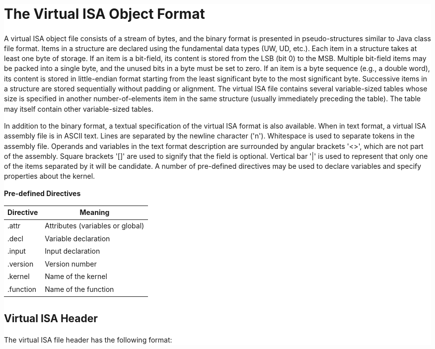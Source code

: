 


# The Virtual ISA Object Format

A virtual ISA object file consists of a stream of bytes, and the binary
format is presented in pseudo-structures similar to Java class file
format. Items in a structure are declared using the fundamental data
types (UW, UD, etc.). Each item in a structure takes at least one byte
of storage. If an item is a bit-field, its content is stored from the
LSB (bit 0) to the MSB. Multiple bit-field items may be packed into a
single byte, and the unused bits in a byte must be set to zero. If an
item is a byte sequence (e.g., a double word), its content is stored in
little-endian format starting from the least significant byte to the
most significant byte. Successive items in a structure are stored
sequentially without padding or alignment. The virtual ISA file contains
several variable-sized tables whose size is specified in another
number-of-elements item in the same structure (usually immediately
preceding the table). The table may itself contain other variable-sized
tables.

In addition to the binary format, a textual specification of the virtual
ISA format is also available. When in text format, a virtual ISA
assembly file is in ASCII text. Lines are separated by the newline
character ('n'). Whitespace is used to separate tokens in the assembly
file. Operands and variables in the text format description are
surrounded by angular brackets '&lt;&gt;', which are not part of the
assembly. Square brackets '\[\]' are used to signify that the field is
optional. Vertical bar '|' is used to represent that only one of the
items separated by it will be candidate. A number of pre-defined
directives may be used to declare variables and specify properties about
the kernel.

**Pre-defined Directives**

| Directive   | Meaning                            |
| --- | --- |
| .attr       | Attributes (variables or global)   |
| .decl       | Variable declaration               |
| .input      | Input declaration                  |
| .version    | Version number                     |
| .kernel     | Name of the kernel                 |
| .function   | Name of the function               |

## Virtual ISA Header

The virtual ISA file header has the following format:

